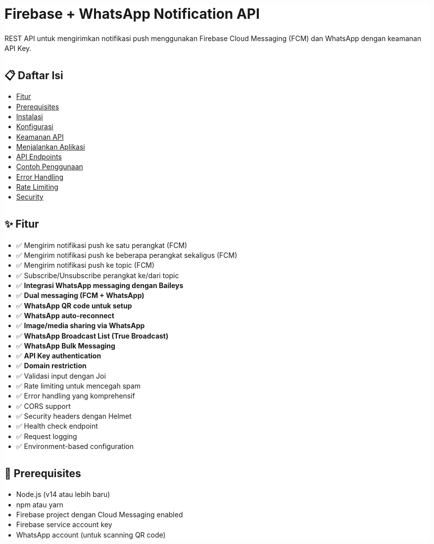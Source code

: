 # Firebase + WhatsApp Notification API

REST API untuk mengirimkan notifikasi push menggunakan Firebase Cloud Messaging (FCM) dan WhatsApp dengan keamanan API Key.

## 📋 Daftar Isi

- [Fitur](#fitur)
- [Prerequisites](#prerequisites)
- [Instalasi](#instalasi)
- [Konfigurasi](#konfigurasi)
- [Keamanan API](#keamanan-api)
- [Menjalankan Aplikasi](#menjalankan-aplikasi)
- [API Endpoints](#api-endpoints)
- [Contoh Penggunaan](#contoh-penggunaan)
- [Error Handling](#error-handling)
- [Rate Limiting](#rate-limiting)
- [Security](#security)

## ✨ Fitur

- ✅ Mengirim notifikasi push ke satu perangkat (FCM)
- ✅ Mengirim notifikasi push ke beberapa perangkat sekaligus (FCM)
- ✅ Mengirim notifikasi push ke topic (FCM)
- ✅ Subscribe/Unsubscribe perangkat ke/dari topic
- ✅ **Integrasi WhatsApp messaging dengan Baileys**
- ✅ **Dual messaging (FCM + WhatsApp)**
- ✅ **WhatsApp QR code untuk setup**
- ✅ **WhatsApp auto-reconnect**
- ✅ **Image/media sharing via WhatsApp**
- ✅ **WhatsApp Broadcast List (True Broadcast)**
- ✅ **WhatsApp Bulk Messaging**
- ✅ **API Key authentication**
- ✅ **Domain restriction**
- ✅ Validasi input dengan Joi
- ✅ Rate limiting untuk mencegah spam
- ✅ Error handling yang komprehensif
- ✅ CORS support
- ✅ Security headers dengan Helmet
- ✅ Health check endpoint
- ✅ Request logging
- ✅ Environment-based configuration

## 🔧 Prerequisites

- Node.js (v14 atau lebih baru)
- npm atau yarn
- Firebase project dengan Cloud Messaging enabled
- Firebase service account key
- WhatsApp account (untuk scanning QR code)
